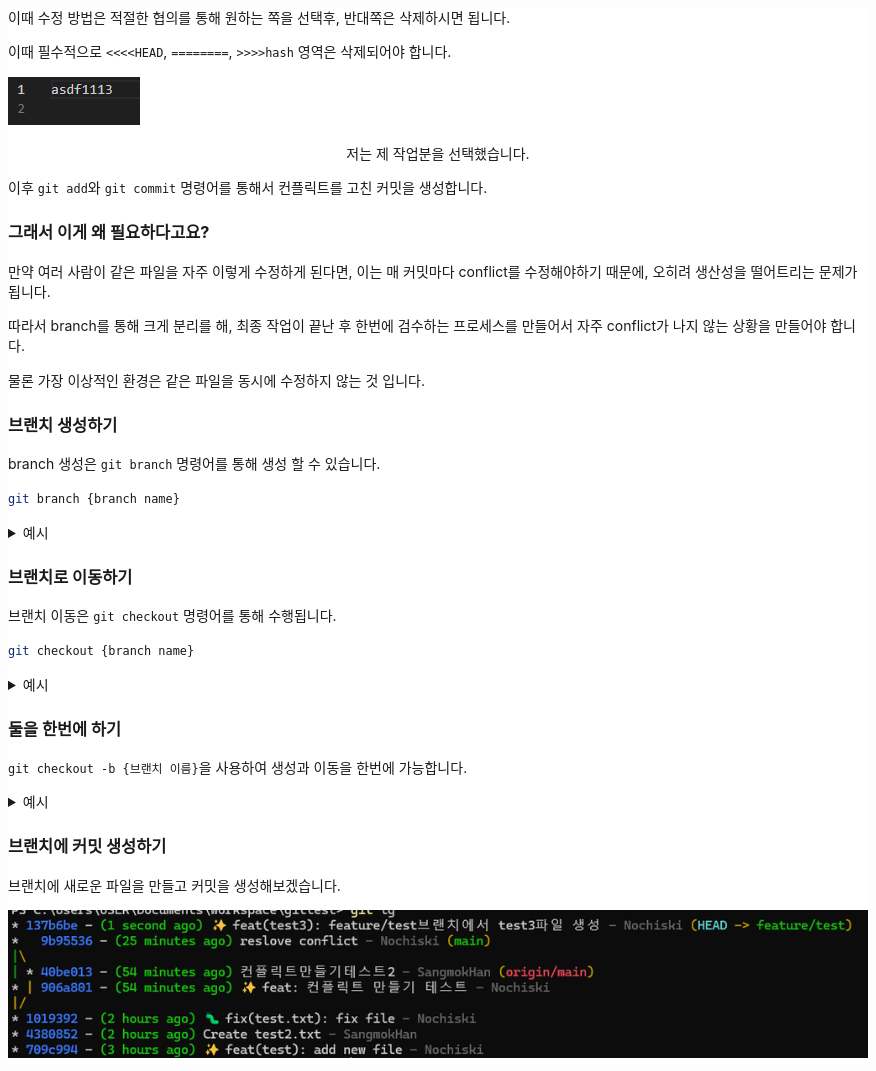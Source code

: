 이때 수정 방법은 적절한 협의를 통해 원하는 쪽을 선택후, 반대쪽은 삭제하시면 됩니다.

이때 필수적으로 ```<<<<HEAD```, ```========```, ```>>>>hash``` 영역은 삭제되어야 합니다.

<img src="./ch3/git_resolved.png">

<p style="text-align: center"> 저는 제 작업분을 선택했습니다. </p>

이후 ```git add```와 ```git commit``` 명령어를 통해서 컨플릭트를 고친 커밋을 생성합니다.

### 그래서 이게 왜 필요하다고요?
만약 여러 사람이 같은 파일을 자주 이렇게 수정하게 된다면, 이는 매 커밋마다 conflict를 수정해야하기 때문에, 오히려 생산성을 떨어트리는 문제가 됩니다.

따라서 branch를 통해 크게 분리를 해, 최종 작업이 끝난 후 한번에 검수하는 프로세스를 만들어서 자주 conflict가 나지 않는 상황을 만들어야 합니다.

물론 가장 이상적인 환경은 같은 파일을 동시에 수정하지 않는 것 입니다.

### 브랜치 생성하기
branch 생성은 ```git branch``` 명령어를 통해 생성 할 수 있습니다.
```bash
git branch {branch name}
```
<details><summary> 예시 </summary></details>


### 브랜치로 이동하기
브랜치 이동은 ```git checkout``` 명령어를 통해 수행됩니다.

```bash
git checkout {branch name}
```

<details><summary> 예시 </summary></details>

### 둘을 한번에 하기
```git checkout -b {브랜치 이름}```을 사용하여 생성과 이동을 한번에 가능합니다.

<details>
<summary> 예시 </summary>

```bash
git checkout -b feature/test
```
</details>

### 브랜치에 커밋 생성하기
브랜치에 새로운 파일을 만들고 커밋을 생성해보겠습니다.

<img src="./ch3/git_branch.png">
